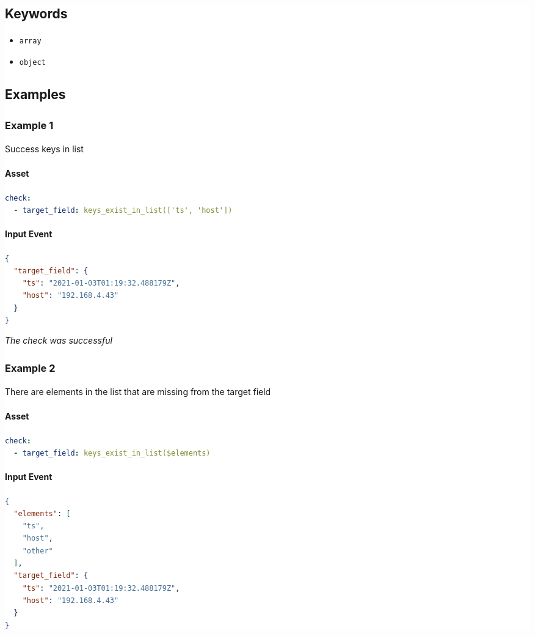 
## Keywords

- `array` 

- `object` 

## Examples

### Example 1

Success keys in list

#### Asset

```yaml
check:
  - target_field: keys_exist_in_list(['ts', 'host'])
```

#### Input Event

```json
{
  "target_field": {
    "ts": "2021-01-03T01:19:32.488179Z",
    "host": "192.168.4.43"
  }
}
```

*The check was successful*

### Example 2

There are elements in the list that are missing from the target field

#### Asset

```yaml
check:
  - target_field: keys_exist_in_list($elements)
```

#### Input Event

```json
{
  "elements": [
    "ts",
    "host",
    "other"
  ],
  "target_field": {
    "ts": "2021-01-03T01:19:32.488179Z",
    "host": "192.168.4.43"
  }
}
```
